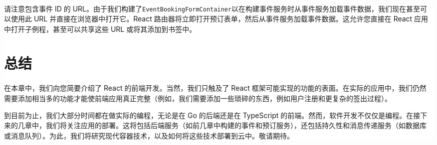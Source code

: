 请注意包含事件 ID 的 URL。由于我们构建了`EventBookingFormContainer`以在构建事件服务时从事件服务加载事件数据，我们现在甚至可以使用此 URL 并直接在浏览器中打开它。React 路由器将立即打开预订表单，然后从事件服务加载事件数据。这允许您直接在 React 应用中打开子例程，甚至可以共享这些 URL 或将其添加到书签中。

# 总结

在本章中，我们向您简要介绍了 React 的前端开发。当然，我们只触及了 React 框架可能实现的功能的表面。在实际的应用中，我们仍然需要添加相当多的功能才能使前端应用真正完整（例如，我们需要添加一些琐碎的东西，例如用户注册和更复杂的签出过程）。

到目前为止，我们大部分时间都在做实际的编程，无论是在 Go 的后端还是在 TypeScript 的前端。然而，软件开发不仅仅是编程。在接下来的几章中，我们将关注应用的部署。这将包括后端服务（如前几章中构建的事件和预订服务），还包括持久性和消息传递服务（如数据库或消息队列）。为此，我们将研究现代容器技术，以及如何将这些技术部署到云中。敬请期待。